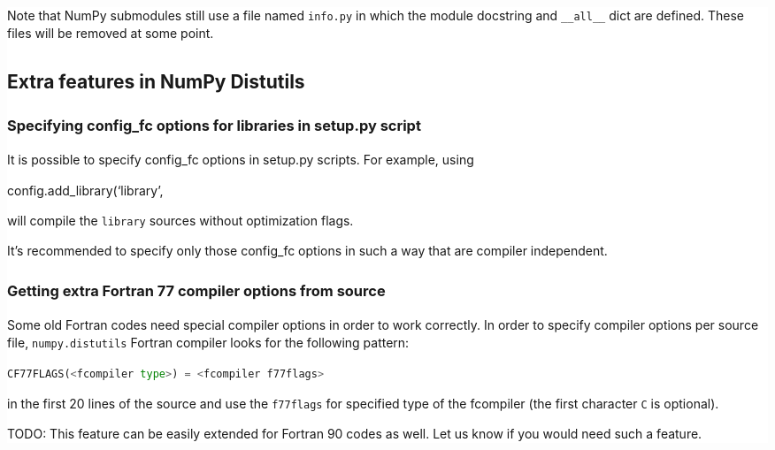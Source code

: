 Note that NumPy submodules still use a file named ``info.py`` in which the
module docstring and ``__all__`` dict are defined.  These files will be removed
at some point.

## Extra features in NumPy Distutils

### Specifying config_fc options for libraries in setup.py script

It is possible to specify config_fc options in setup.py scripts.
For example, using

config.add_library(‘library’,

will compile the ``library`` sources without optimization flags.

It’s recommended to specify only those config_fc options in such a way
that are compiler independent.

### Getting extra Fortran 77 compiler options from source

Some old Fortran codes need special compiler options in order to
work correctly. In order to specify compiler options per source
file, ``numpy.distutils`` Fortran compiler looks for the following
pattern:

``` python
CF77FLAGS(<fcompiler type>) = <fcompiler f77flags>
```

in the first 20 lines of the source and use the ``f77flags`` for
specified type of the fcompiler (the first character ``C`` is optional).

TODO: This feature can be easily extended for Fortran 90 codes as
well. Let us know if you would need such a feature.
